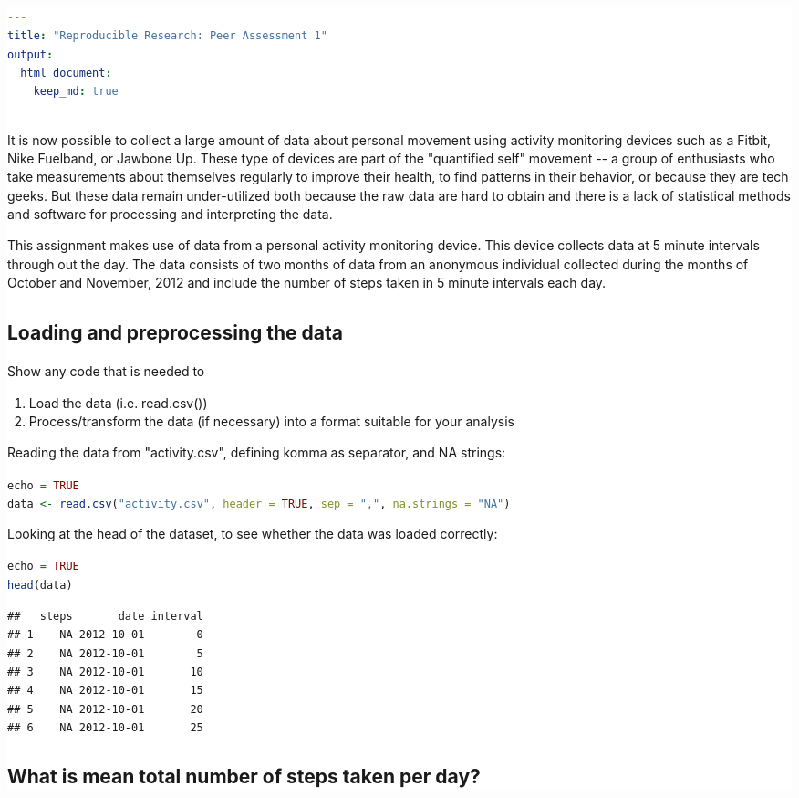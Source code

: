 ```yaml
---
title: "Reproducible Research: Peer Assessment 1"
output: 
  html_document:
    keep_md: true
---
```


It is now possible to collect a large amount of data about personal movement using activity monitoring devices such as a Fitbit, Nike Fuelband, or Jawbone Up. These type of devices are part of the "quantified self" movement -- a group of enthusiasts who take measurements about themselves regularly to improve their health, to find patterns in their behavior, or because they are tech geeks. But these data remain under-utilized both because the raw data are hard to obtain and there is a lack of statistical methods and software for processing and interpreting the data.

This assignment makes use of data from a personal activity monitoring device. This device collects data at 5 minute intervals through out the day. The data consists of two months of data from an anonymous individual collected during the months of October and November, 2012 and include the number of steps taken in 5 minute intervals each day.

## Loading and preprocessing the data

Show any code that is needed to

1. Load the data (i.e. read.csv())
2. Process/transform the data (if necessary) into a format suitable for your analysis

Reading the data from "activity.csv", defining komma as separator, and NA strings:


```r
echo = TRUE
data <- read.csv("activity.csv", header = TRUE, sep = ",", na.strings = "NA")
```

Looking at the head of the dataset, to see whether the data was loaded correctly:


```r
echo = TRUE
head(data)
```

```
##   steps       date interval
## 1    NA 2012-10-01        0
## 2    NA 2012-10-01        5
## 3    NA 2012-10-01       10
## 4    NA 2012-10-01       15
## 5    NA 2012-10-01       20
## 6    NA 2012-10-01       25
```


## What is mean total number of steps taken per day?
